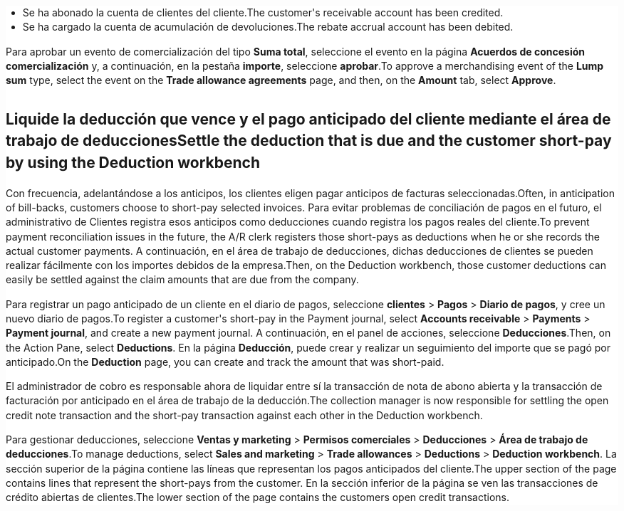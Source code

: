 - <span data-ttu-id="e374e-213">Se ha abonado la cuenta de clientes del cliente.</span><span class="sxs-lookup"><span data-stu-id="e374e-213">The customer's receivable account has been credited.</span></span>
- <span data-ttu-id="e374e-214">Se ha cargado la cuenta de acumulación de devoluciones.</span><span class="sxs-lookup"><span data-stu-id="e374e-214">The rebate accrual account has been debited.</span></span>

<span data-ttu-id="e374e-215">Para aprobar un evento de comercialización del tipo **Suma total**, seleccione el evento en la página **Acuerdos de concesión comercialización** y, a continuación, en la pestaña **importe**, seleccione **aprobar**.</span><span class="sxs-lookup"><span data-stu-id="e374e-215">To approve a merchandising event of the **Lump sum** type, select the event on the **Trade allowance agreements** page, and then, on the **Amount** tab, select **Approve**.</span></span>

## <a name="settle-the-deduction-that-is-due-and-the-customer-short-pay-by-using-the-deduction-workbench"></a><span data-ttu-id="e374e-216">Liquide la deducción que vence y el pago anticipado del cliente mediante el área de trabajo de deducciones</span><span class="sxs-lookup"><span data-stu-id="e374e-216">Settle the deduction that is due and the customer short-pay by using the Deduction workbench</span></span>

<span data-ttu-id="e374e-217">Con frecuencia, adelantándose a los anticipos, los clientes eligen pagar anticipos de facturas seleccionadas.</span><span class="sxs-lookup"><span data-stu-id="e374e-217">Often, in anticipation of bill-backs, customers choose to short-pay selected invoices.</span></span> <span data-ttu-id="e374e-218">Para evitar problemas de conciliación de pagos en el futuro, el administrativo de Clientes registra esos anticipos como deducciones cuando registra los pagos reales del cliente.</span><span class="sxs-lookup"><span data-stu-id="e374e-218">To prevent payment reconciliation issues in the future, the A/R clerk registers those short-pays as deductions when he or she records the actual customer payments.</span></span> <span data-ttu-id="e374e-219">A continuación, en el área de trabajo de deducciones, dichas deducciones de clientes se pueden realizar fácilmente con los importes debidos de la empresa.</span><span class="sxs-lookup"><span data-stu-id="e374e-219">Then, on the Deduction workbench, those customer deductions can easily be settled against the claim amounts that are due from the company.</span></span>

<span data-ttu-id="e374e-220">Para registrar un pago anticipado de un cliente en el diario de pagos, seleccione **clientes** \> **Pagos** \> **Diario de pagos**, y cree un nuevo diario de pagos.</span><span class="sxs-lookup"><span data-stu-id="e374e-220">To register a customer's short-pay in the Payment journal, select **Accounts receivable** \> **Payments** \> **Payment journal**, and create a new payment journal.</span></span> <span data-ttu-id="e374e-221">A continuación, en el panel de acciones, seleccione **Deducciones**.</span><span class="sxs-lookup"><span data-stu-id="e374e-221">Then, on the Action Pane, select **Deductions**.</span></span> <span data-ttu-id="e374e-222">En la página **Deducción**, puede crear y realizar un seguimiento del importe que se pagó por anticipado.</span><span class="sxs-lookup"><span data-stu-id="e374e-222">On the **Deduction** page, you can create and track the amount that was short-paid.</span></span>

<span data-ttu-id="e374e-223">El administrador de cobro es responsable ahora de liquidar entre sí la transacción de nota de abono abierta y la transacción de facturación por anticipado en el área de trabajo de la deducción.</span><span class="sxs-lookup"><span data-stu-id="e374e-223">The collection manager is now responsible for settling the open credit note transaction and the short-pay transaction against each other in the Deduction workbench.</span></span>

<span data-ttu-id="e374e-224">Para gestionar deducciones, seleccione **Ventas y marketing** \> **Permisos comerciales** \> **Deducciones** \> **Área de trabajo de deducciones**.</span><span class="sxs-lookup"><span data-stu-id="e374e-224">To manage deductions, select **Sales and marketing** \> **Trade allowances** \> **Deductions** \> **Deduction workbench**.</span></span> <span data-ttu-id="e374e-225">La sección superior de la página contiene las líneas que representan los pagos anticipados del cliente.</span><span class="sxs-lookup"><span data-stu-id="e374e-225">The upper section of the page contains lines that represent the short-pays from the customer.</span></span> <span data-ttu-id="e374e-226">En la sección inferior de la página se ven las transacciones de crédito abiertas de clientes.</span><span class="sxs-lookup"><span data-stu-id="e374e-226">The lower section of the page contains the customers open credit transactions.</span></span> 
